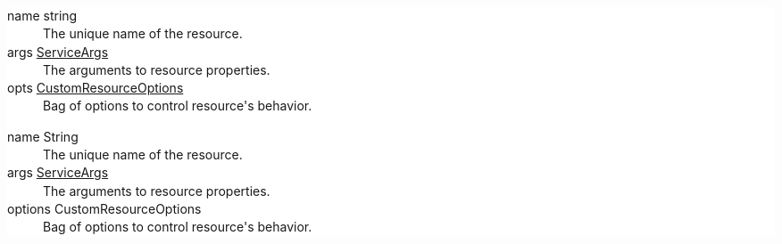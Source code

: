 </pulumi-choosable>
</div>

<div>
<pulumi-choosable type="language" values="csharp">

<dl class="resources-properties"><dt
        class="property-required" title="Required">
        <span>name</span>
        <span class="property-indicator"></span>
        <span class="property-type">string</span>
    </dt>
    <dd>The unique name of the resource.</dd><dt
        class="property-optional" title="Optional">
        <span>args</span>
        <span class="property-indicator"></span>
        <span class="property-type"><a href="#inputs">ServiceArgs</a></span>
    </dt>
    <dd>The arguments to resource properties.</dd><dt
        class="property-optional" title="Optional">
        <span>opts</span>
        <span class="property-indicator"></span>
        <span class="property-type"><a href="/docs/reference/pkg/dotnet/Pulumi/Pulumi.CustomResourceOptions.html">CustomResourceOptions</a></span>
    </dt>
    <dd>Bag of options to control resource&#39;s behavior.</dd></dl>

</pulumi-choosable>
</div>

<div>
<pulumi-choosable type="language" values="java">

<dl class="resources-properties"><dt
        class="property-required" title="Required">
        <span>name</span>
        <span class="property-indicator"></span>
        <span class="property-type">String</span>
    </dt>
    <dd>The unique name of the resource.</dd><dt
        class="property-required" title="Required">
        <span>args</span>
        <span class="property-indicator"></span>
        <span class="property-type"><a href="#inputs">ServiceArgs</a></span>
    </dt>
    <dd>The arguments to resource properties.</dd><dt
        class="property-optional" title="Optional">
        <span>options</span>
        <span class="property-indicator"></span>
        <span class="property-type">CustomResourceOptions</span>
    </dt>
    <dd>Bag of options to control resource&#39;s behavior.</dd></dl>

</pulumi-choosable>
</div>
